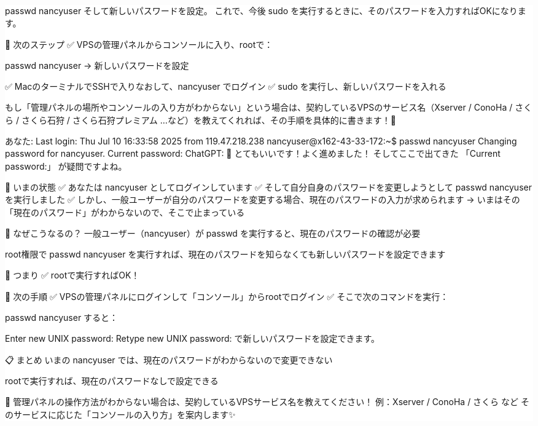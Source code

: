 passwd nancyuser
そして新しいパスワードを設定。
これで、今後 sudo を実行するときに、そのパスワードを入力すればOKになります。

🌟 次のステップ
✅ VPSの管理パネルからコンソールに入り、rootで：

passwd nancyuser
→ 新しいパスワードを設定

✅ MacのターミナルでSSHで入りなおして、nancyuser でログイン
✅ sudo を実行し、新しいパスワードを入れる

もし「管理パネルの場所やコンソールの入り方がわからない」という場合は、契約しているVPSのサービス名（Xserver / ConoHa / さくら / さくら石狩 / さくら石狩プレミアム …など）を教えてくれれば、その手順を具体的に書きます！🌸

あなた:
Last login: Thu Jul 10 16:33:58 2025 from 119.47.218.238
nancyuser@x162-43-33-172:~$ passwd nancyuser
Changing password for nancyuser.
Current password: 
ChatGPT:
🌸 とてもいいです！よく進めました！
そしてここで出てきた 「Current password:」 が疑問ですよね。

🧭 いまの状態
✅ あなたは nancyuser としてログインしています
✅ そして自分自身のパスワードを変更しようとして passwd nancyuser を実行しました
✅ しかし、一般ユーザーが自分のパスワードを変更する場合、現在のパスワードの入力が求められます
→ いまはその「現在のパスワード」がわからないので、そこで止まっている

🔷 なぜこうなるの？
一般ユーザー（nancyuser）が passwd を実行すると、現在のパスワードの確認が必要

root権限で passwd nancyuser を実行すれば、現在のパスワードを知らなくても新しいパスワードを設定できます

📝 つまり
✅ rootで実行すればOK！

🌟 次の手順
✅ VPSの管理パネルにログインして「コンソール」からrootでログイン
✅ そこで次のコマンドを実行：

passwd nancyuser
すると：

Enter new UNIX password:
Retype new UNIX password:
で新しいパスワードを設定できます。

📋 まとめ
いまの nancyuser では、現在のパスワードがわからないので変更できない

rootで実行すれば、現在のパスワードなしで設定できる

🌸 管理パネルの操作方法がわからない場合は、契約しているVPSサービス名を教えてください！
例：Xserver / ConoHa / さくら など
そのサービスに応じた「コンソールの入り方」を案内します✨
